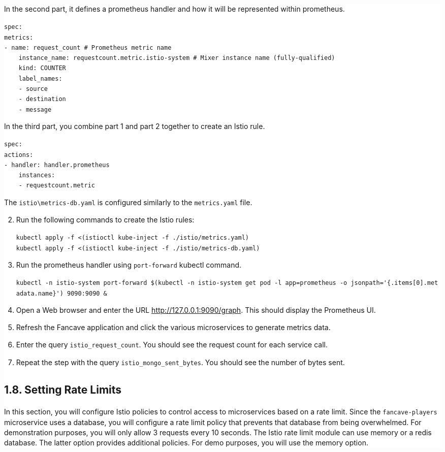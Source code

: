 In the second part, it defines a prometheus handler and how it will be represented within prometheus.

```
spec:
metrics:
- name: request_count # Prometheus metric name
	instance_name: requestcount.metric.istio-system # Mixer instance name (fully-qualified)
	kind: COUNTER
	label_names:
	- source
	- destination
	- message
```

In the third part, you combine part 1 and part 2 together to create an Istio rule. 
	
```
spec:
actions:
- handler: handler.prometheus
	instances:
	- requestcount.metric
```

The `istio\metrics-db.yaml` is configured similarly to the `metrics.yaml` file.

2. Run the following commands to create the Istio rules:

	```
	kubectl apply -f <(istioctl kube-inject -f ./istio/metrics.yaml)
	kubectl apply -f <(istioctl kube-inject -f ./istio/metrics-db.yaml)
	```

3. Run the prometheus handler using `port-forward` kubectl command.

	```
	kubectl -n istio-system port-forward $(kubectl -n istio-system get pod -l app=prometheus -o jsonpath='{.items[0].metadata.name}') 9090:9090 &
	```

4. Open a Web browser and enter the URL http://127.0.0.1:9090/graph. This should display the Prometheus UI. 

5. Refresh the Fancave application and click the various microservices to generate metrics data.

6. Enter the query `istio_request_count`. You should see the request count for each service call.

7. Repeat the step with the query `istio_mongo_sent_bytes`. You should see the number of bytes sent.

## 1.8. Setting Rate Limits

In this section, you will configure Istio policies to control access to microservices based on a rate limit. Since the `fancave-players` microservice uses a database, you will configure a rate limit policy that prevents that database from being overwhelmed. For demonstration purposes, you will only allow 3 requests every 10 seconds. The Istio rate limit module can use memory or a redis database. The latter option provides additional policies. For demo purposes, you will use the memory option.
